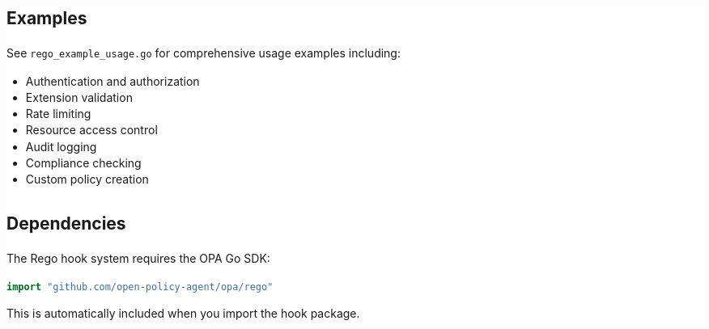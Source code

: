 ## Examples

See `rego_example_usage.go` for comprehensive usage examples including:
- Authentication and authorization
- Extension validation
- Rate limiting
- Resource access control
- Audit logging
- Compliance checking
- Custom policy creation

## Dependencies

The Rego hook system requires the OPA Go SDK:
```go
import "github.com/open-policy-agent/opa/rego"
```

This is automatically included when you import the hook package.
